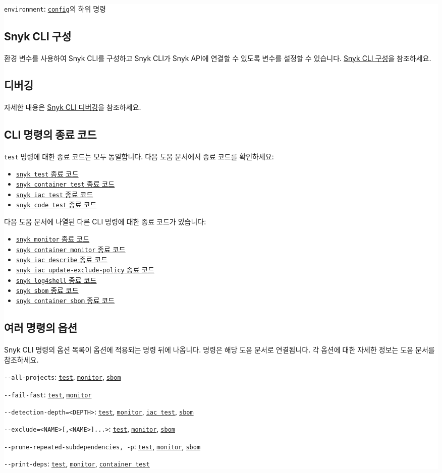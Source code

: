 `environment`: [`config`](https://docs.snyk.io/snyk-cli/commands/config)의 하위 명령

## Snyk CLI 구성

환경 변수를 사용하여 Snyk CLI를 구성하고 Snyk CLI가 Snyk API에 연결할 수 있도록 변수를 설정할 수 있습니다. [Snyk CLI 구성](https://docs.snyk.io/snyk-cli/configure-the-snyk-cli)을 참조하세요.

## 디버깅

자세한 내용은 [Snyk CLI 디버깅](debugging-the-snyk-cli.md)을 참조하세요.

## CLI 명령의 종료 코드

`test` 명령에 대한 종료 코드는 모두 동일합니다. 다음 도움 문서에서 종료 코드를 확인하세요:

- [`snyk test` 종료 코드](https://docs.snyk.io/snyk-cli/commands/test#exit-codes)
- [`snyk container test` 종료 코드](https://docs.snyk.io/snyk-cli/commands/container-test#exit-codes)
- [`snyk iac test` 종료 코드](https://docs.snyk.io/snyk-cli/commands/iac-test#exit-codes)
- [`snyk code test` 종료 코드](https://docs.snyk.io/snyk-cli/commands/code-test#exit-codes)

다음 도움 문서에 나열된 다른 CLI 명령에 대한 종료 코드가 있습니다:

- [`snyk monitor` 종료 코드](https://docs.snyk.io/snyk-cli/commands/container-monitor#exit-codes)
- [`snyk container monitor` 종료 코드](https://docs.snyk.io/snyk-cli/commands/container-monitor#exit-codes)
- [`snyk iac describe` 종료 코드](https://docs.snyk.io/snyk-cli/commands/iac-describe#exit-codes)
- [`snyk iac update-exclude-policy` 종료 코드](https://docs.snyk.io/snyk-cli/commands/iac-update-exclude-policy#exit-codes)
- [`snyk log4shell` 종료 코드](https://docs.snyk.io/snyk-cli/commands/log4shell#exit-codes)
- [`snyk sbom` 종료 코드](https://docs.snyk.io/snyk-cli/commands/sbom#exit-codes)
- [`snyk container sbom` 종료 코드](https://docs.snyk.io/snyk-cli/commands/container-sbom#exit-codes)

## 여러 명령의 옵션

Snyk CLI 명령의 옵션 목록이 옵션에 적용되는 명령 뒤에 나옵니다. 명령은 해당 도움 문서로 연결됩니다. 각 옵션에 대한 자세한 정보는 도움 문서를 참조하세요.

`--all-projects`: [`test`](https://docs.snyk.io/snyk-cli/commands/test), [`monitor`](https://docs.snyk.io/snyk-cli/commands/monitor), [`sbom`](https://docs.snyk.io/snyk-cli/commands/sbom)

`--fail-fast`: [`test`](https://docs.snyk.io/snyk-cli/commands/test), [`monitor`](https://docs.snyk.io/snyk-cli/commands/monitor)

`--detection-depth=<DEPTH>`: [`test`](https://docs.snyk.io/snyk-cli/commands/test), [`monitor`](https://docs.snyk.io/snyk-cli/commands/monitor), [`iac test`](https://docs.snyk.io/snyk-cli/commands/iac/iac-test), [`sbom`](commands/sbom.md)

`--exclude=<NAME>[,<NAME>]...>`: [`test`](https://docs.snyk.io/snyk-cli/commands/test), [`monitor`](https://docs.snyk.io/snyk-cli/commands/monitor), [`sbom`](commands/sbom.md)

`--prune-repeated-subdependencies, -p`: [`test`](https://docs.snyk.io/snyk-cli/commands/test), [`monitor`](https://docs.snyk.io/snyk-cli/commands/monitor), [`sbom`](commands/sbom.md)

`--print-deps`: [`test`](https://docs.snyk.io/snyk-cli/commands/test), [`monitor`](https://docs.snyk.io/snyk-cli/commands/monitor), [`container test`](https://docs.snyk.io/snyk-cli/commands/container-test)
